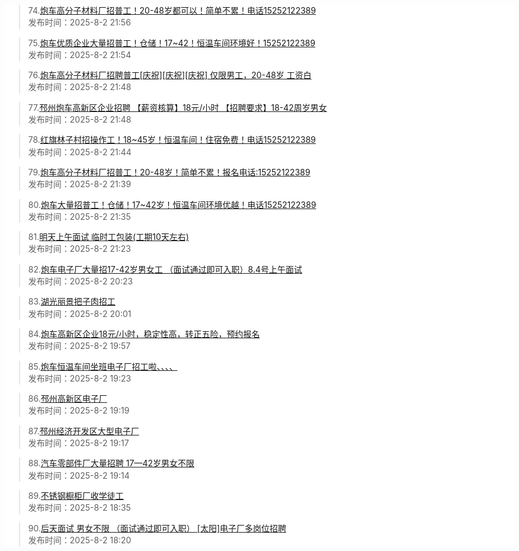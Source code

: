 >74.[炮车高分子材料厂招普工！20-48岁都可以！简单不累！电话15252122389](https://www.pzzc.net/forum.php?mod=viewthread&tid=10534777)<br>
>发布时间：2025-8-2 21:56

>75.[炮车优质企业大量招普工！仓储！17~42！恒温车间环境好！15252122389](https://www.pzzc.net/forum.php?mod=viewthread&tid=10534776)<br>
>发布时间：2025-8-2 21:54

>76.[炮车高分子材料厂招聘普工[庆祝][庆祝][庆祝]
仅限男工，20-48岁
工资白](https://www.pzzc.net/forum.php?mod=viewthread&tid=10534775)<br>
>发布时间：2025-8-2 21:48

>77.[邳州炮车高新区企业招聘
【薪资核算】18元/小时
【招聘要求】18-42周岁男女](https://www.pzzc.net/forum.php?mod=viewthread&tid=10534774)<br>
>发布时间：2025-8-2 21:48

>78.[红旗林子村招操作工！18~45岁！恒温车间！住宿免费！电话15252122389](https://www.pzzc.net/forum.php?mod=viewthread&tid=10534773)<br>
>发布时间：2025-8-2 21:44

>79.[炮车高分子材料厂招普工！20-48岁！简单不累！报名电话:15252122389](https://www.pzzc.net/forum.php?mod=viewthread&tid=10534770)<br>
>发布时间：2025-8-2 21:39

>80.[炮车大量招普工！仓储！17~42岁！恒温车间环境优越！电话15252122389](https://www.pzzc.net/forum.php?mod=viewthread&tid=10534769)<br>
>发布时间：2025-8-2 21:35

>81.[明天上午面试  临时工包装(工期10天左右)](https://www.pzzc.net/forum.php?mod=viewthread&tid=10534768)<br>
>发布时间：2025-8-2 21:23

>82.[炮车电子厂大量招17-42岁男女工 （面试通过即可入职）8.4号上午面试](https://www.pzzc.net/forum.php?mod=viewthread&tid=10534763)<br>
>发布时间：2025-8-2 20:23

>83.[湖光丽景把子肉招工](https://www.pzzc.net/forum.php?mod=viewthread&tid=10534761)<br>
>发布时间：2025-8-2 20:01

>84.[炮车高新区企业18元/小时，稳定性高，转正五险，预约报名](https://www.pzzc.net/forum.php?mod=viewthread&tid=10534760)<br>
>发布时间：2025-8-2 19:57

>85.[炮车恒温车间坐班电子厂招工啦、、、、](https://www.pzzc.net/forum.php?mod=viewthread&tid=10534754)<br>
>发布时间：2025-8-2 19:23

>86.[邳州高新区电子厂](https://www.pzzc.net/forum.php?mod=viewthread&tid=10534753)<br>
>发布时间：2025-8-2 19:19

>87.[邳州经济开发区大型电子厂](https://www.pzzc.net/forum.php?mod=viewthread&tid=10534751)<br>
>发布时间：2025-8-2 19:17

>88.[汽车零部件厂大量招聘 17—42岁男女不限](https://www.pzzc.net/forum.php?mod=viewthread&tid=10534749)<br>
>发布时间：2025-8-2 19:14

>89.[不锈钢橱柜厂收学徒工](https://www.pzzc.net/forum.php?mod=viewthread&tid=10534747)<br>
>发布时间：2025-8-2 18:35

>90.[后天面试 男女不限
（面试通过即可入职）
[太阳]电子厂多岗位招聘](https://www.pzzc.net/forum.php?mod=viewthread&tid=10534744)<br>
>发布时间：2025-8-2 18:20

